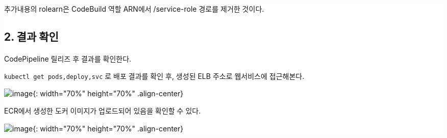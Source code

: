 ```yaml

```

추가내용의 rolearn은 CodeBuild 역할 ARN에서 /service-role 경로를 제거한 것이다.



## 2. 결과 확인

CodePipeline 릴리즈 후 결과를 확인한다.

```kubectl get pods,deploy,svc``` 로 배포 결과를 확인 후, 생성된 ELB 주소로 웹서비스에 접근해본다.

![image](https://user-images.githubusercontent.com/60495897/147955755-489474ef-76df-4f4f-8148-c92ead0f57b5.png){: width="70%" height="70%" .align-center}



ECR에서 생성한 도커 이미지가 업로드되어 있음을 확인할 수 있다.

![image](https://user-images.githubusercontent.com/60495897/147955829-20ae18d3-c58c-4eca-b044-7a17c6f46479.png){: width="70%" height="70%" .align-center}